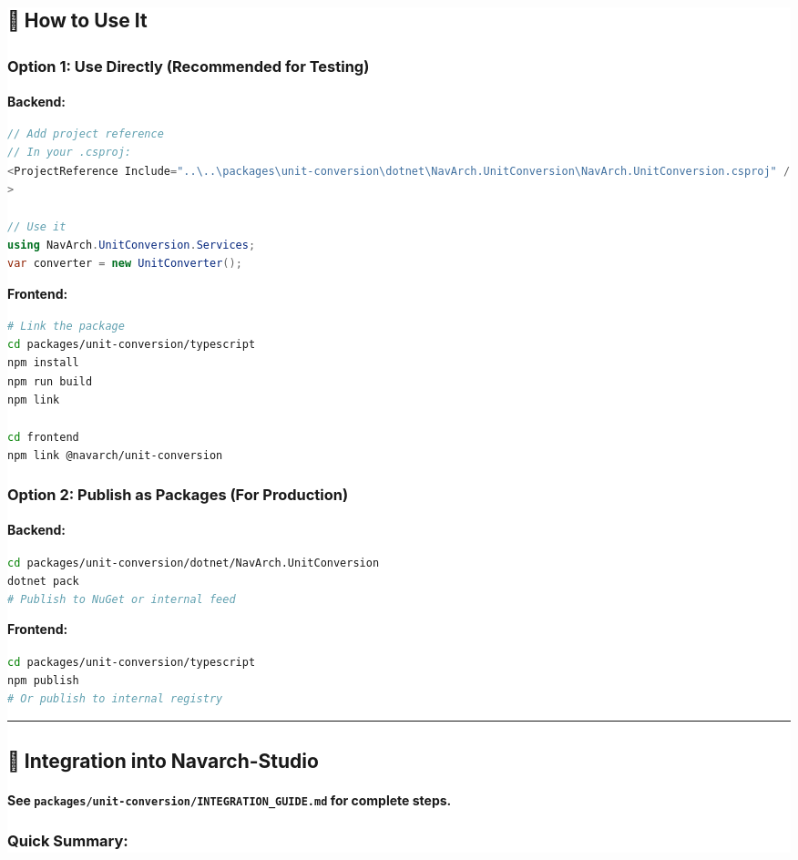 ## 🚀 How to Use It

### Option 1: Use Directly (Recommended for Testing)

**Backend:**

```csharp
// Add project reference
// In your .csproj:
<ProjectReference Include="..\..\packages\unit-conversion\dotnet\NavArch.UnitConversion\NavArch.UnitConversion.csproj" />

// Use it
using NavArch.UnitConversion.Services;
var converter = new UnitConverter();
```

**Frontend:**

```bash
# Link the package
cd packages/unit-conversion/typescript
npm install
npm run build
npm link

cd frontend
npm link @navarch/unit-conversion
```

### Option 2: Publish as Packages (For Production)

**Backend:**

```bash
cd packages/unit-conversion/dotnet/NavArch.UnitConversion
dotnet pack
# Publish to NuGet or internal feed
```

**Frontend:**

```bash
cd packages/unit-conversion/typescript
npm publish
# Or publish to internal registry
```

---

## 🔄 Integration into Navarch-Studio

**See `packages/unit-conversion/INTEGRATION_GUIDE.md` for complete steps.**

### Quick Summary:
